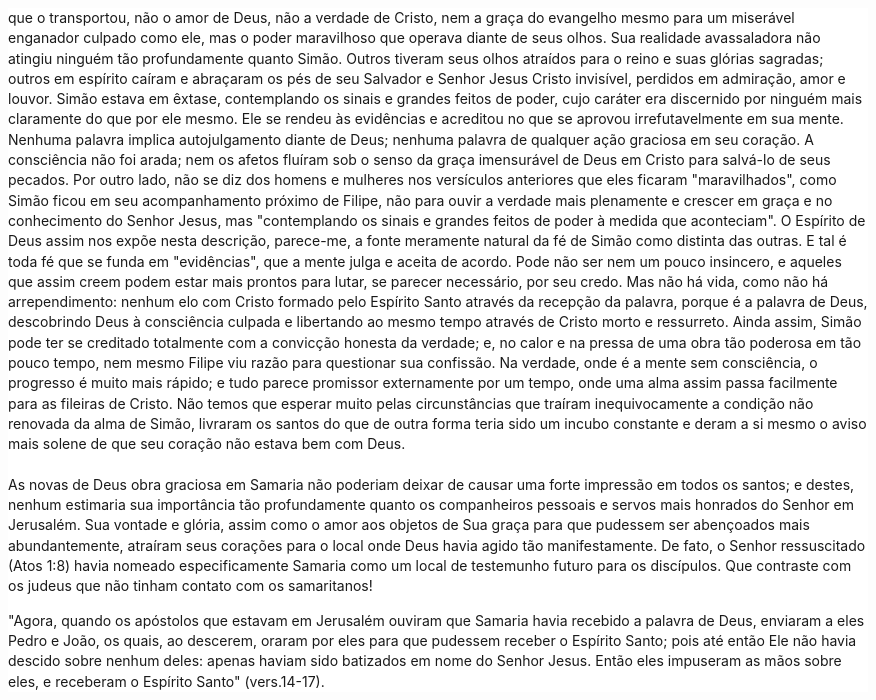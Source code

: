 que o transportou, não o amor de Deus, não a verdade de Cristo, nem a
graça do evangelho mesmo para um miserável enganador culpado como ele,
mas o poder maravilhoso que operava diante de seus olhos. Sua realidade
avassaladora não atingiu ninguém tão profundamente quanto Simão. Outros
tiveram seus olhos atraídos para o reino e suas glórias sagradas; outros
em espírito caíram e abraçaram os pés de seu Salvador e Senhor Jesus
Cristo invisível, perdidos em admiração, amor e louvor. Simão estava em
êxtase, contemplando os sinais e grandes feitos de poder, cujo caráter
era discernido por ninguém mais claramente do que por ele mesmo. Ele se
rendeu às evidências e acreditou no que se aprovou irrefutavelmente em
sua mente. Nenhuma palavra implica autojulgamento diante de Deus;
nenhuma palavra de qualquer ação graciosa em seu coração. A consciência
não foi arada; nem os afetos fluíram sob o senso da graça imensurável de
Deus em Cristo para salvá-lo de seus pecados. Por outro lado, não se diz
dos homens e mulheres nos versículos anteriores que eles ficaram
\"maravilhados\", como Simão ficou em seu acompanhamento próximo de
Filipe, não para ouvir a verdade mais plenamente e crescer em graça e no
conhecimento do Senhor Jesus, mas \"contemplando os sinais e grandes
feitos de poder à medida que aconteciam\". O Espírito de Deus assim nos
expõe nesta descrição, parece-me, a fonte meramente natural da fé de
Simão como distinta das outras. E tal é toda fé que se funda em
\"evidências\", que a mente julga e aceita de acordo. Pode não ser nem
um pouco insincero, e aqueles que assim creem podem estar mais prontos
para lutar, se parecer necessário, por seu credo. Mas não há vida, como
não há arrependimento: nenhum elo com Cristo formado pelo Espírito Santo
através da recepção da palavra, porque é a palavra de Deus, descobrindo
Deus à consciência culpada e libertando ao mesmo tempo através de Cristo
morto e ressurreto. Ainda assim, Simão pode ter se creditado totalmente
com a convicção honesta da verdade; e, no calor e na pressa de uma obra
tão poderosa em tão pouco tempo, nem mesmo Filipe viu razão para
questionar sua confissão. Na verdade, onde é a mente sem consciência, o
progresso é muito mais rápido; e tudo parece promissor externamente por
um tempo, onde uma alma assim passa facilmente para as fileiras de
Cristo. Não temos que esperar muito pelas circunstâncias que traíram
inequivocamente a condição não renovada da alma de Simão, livraram os
santos do que de outra forma teria sido um incubo constante e deram a si
mesmo o aviso mais solene de que seu coração não estava bem com Deus.\
\
As novas de Deus obra graciosa em Samaria não poderiam deixar de causar
uma forte impressão em todos os santos; e destes, nenhum estimaria sua
importância tão profundamente quanto os companheiros pessoais e servos
mais honrados do Senhor em Jerusalém. Sua vontade e glória, assim como o
amor aos objetos de Sua graça para que pudessem ser abençoados mais
abundantemente, atraíram seus corações para o local onde Deus havia
agido tão manifestamente. De fato, o Senhor ressuscitado (Atos 1:8)
havia nomeado especificamente Samaria como um local de testemunho futuro
para os discípulos. Que contraste com os judeus que não tinham contato
com os samaritanos!

\"Agora, quando os apóstolos que estavam em Jerusalém ouviram que
Samaria havia recebido a palavra de Deus, enviaram a eles Pedro e João,
os quais, ao descerem, oraram por eles para que pudessem receber o
Espírito Santo; pois até então Ele não havia descido sobre nenhum deles:
apenas haviam sido batizados em nome do Senhor Jesus. Então eles
impuseram as mãos sobre eles, e receberam o Espírito Santo\"
(vers.14-17).
